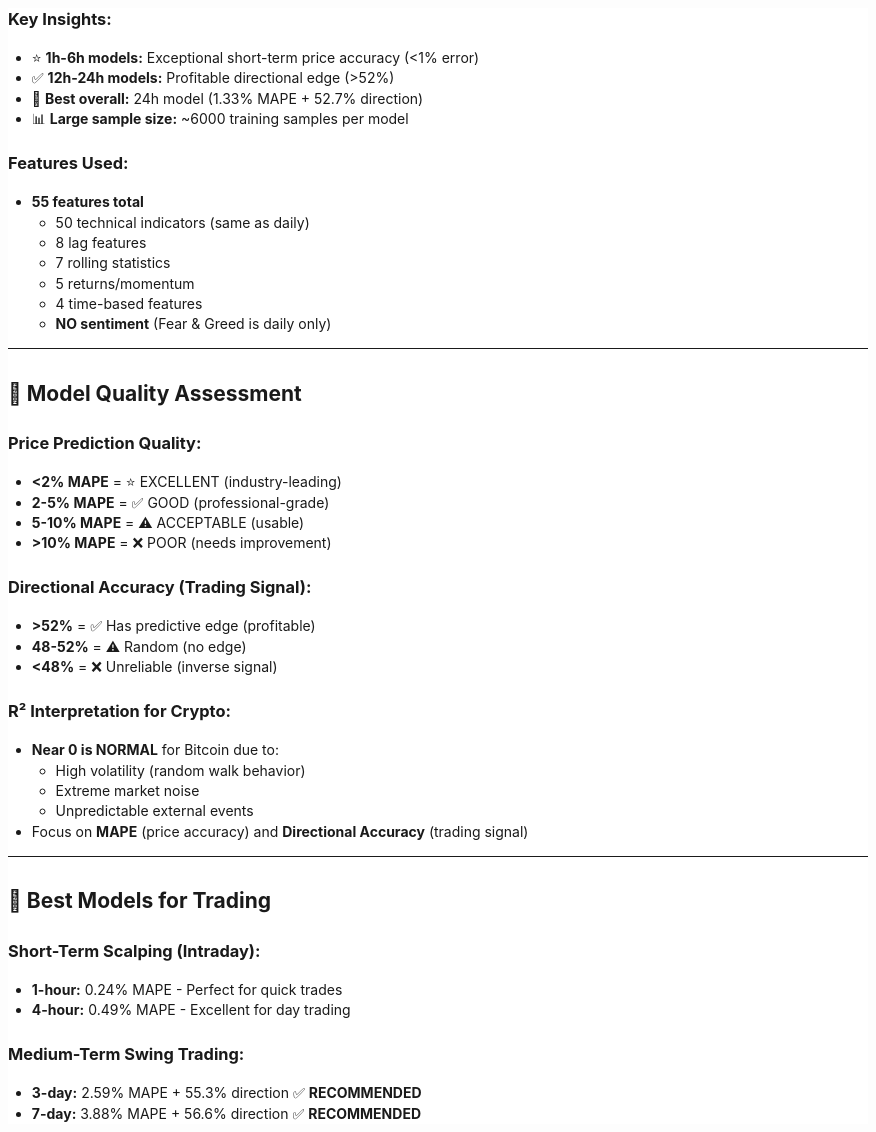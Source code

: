 ### Key Insights:
- ⭐ **1h-6h models:** Exceptional short-term price accuracy (<1% error)
- ✅ **12h-24h models:** Profitable directional edge (>52%)
- 🎯 **Best overall:** 24h model (1.33% MAPE + 52.7% direction)
- 📊 **Large sample size:** ~6000 training samples per model

### Features Used:
- **55 features total**
  - 50 technical indicators (same as daily)
  - 8 lag features
  - 7 rolling statistics
  - 5 returns/momentum
  - 4 time-based features
  - **NO sentiment** (Fear & Greed is daily only)

---

## 🎯 Model Quality Assessment

### Price Prediction Quality:
- **<2% MAPE** = ⭐ EXCELLENT (industry-leading)
- **2-5% MAPE** = ✅ GOOD (professional-grade)
- **5-10% MAPE** = ⚠️ ACCEPTABLE (usable)
- **>10% MAPE** = ❌ POOR (needs improvement)

### Directional Accuracy (Trading Signal):
- **>52%** = ✅ Has predictive edge (profitable)
- **48-52%** = ⚠️ Random (no edge)
- **<48%** = ❌ Unreliable (inverse signal)

### R² Interpretation for Crypto:
- **Near 0 is NORMAL** for Bitcoin due to:
  - High volatility (random walk behavior)
  - Extreme market noise
  - Unpredictable external events
- Focus on **MAPE** (price accuracy) and **Directional Accuracy** (trading signal)

---

## 🚀 Best Models for Trading

### Short-Term Scalping (Intraday):
- **1-hour:** 0.24% MAPE - Perfect for quick trades
- **4-hour:** 0.49% MAPE - Excellent for day trading

### Medium-Term Swing Trading:
- **3-day:** 2.59% MAPE + 55.3% direction ✅ **RECOMMENDED**
- **7-day:** 3.88% MAPE + 56.6% direction ✅ **RECOMMENDED**
